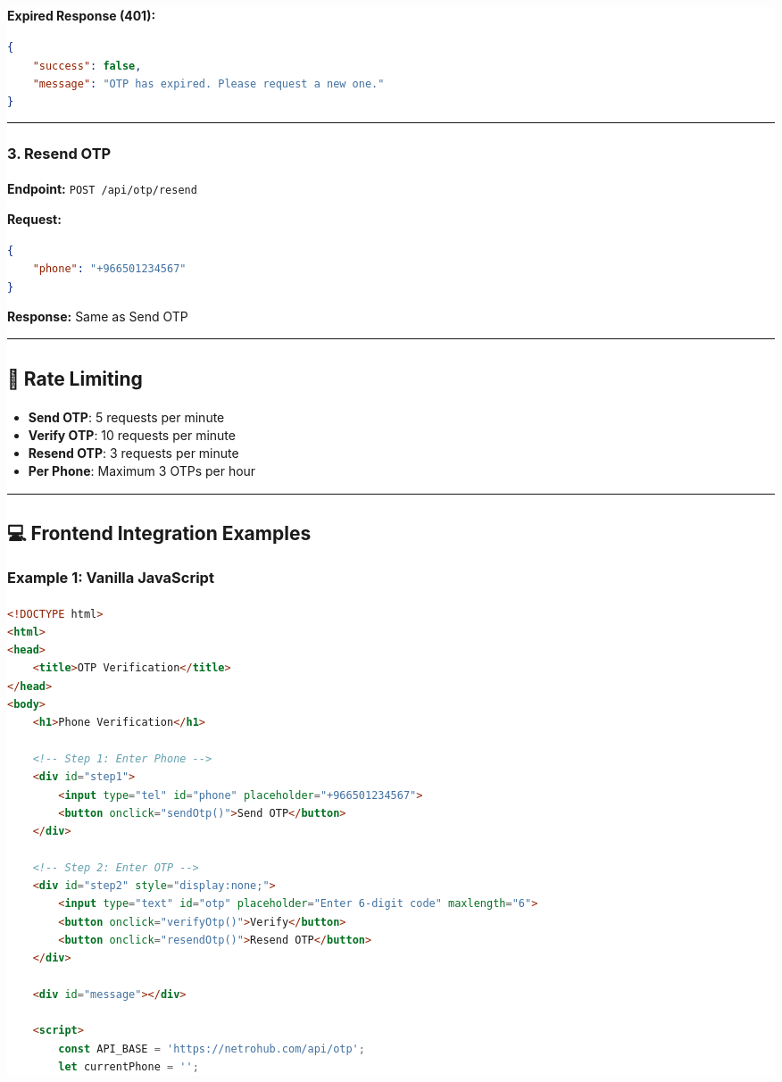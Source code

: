 **Expired Response (401):**
```json
{
    "success": false,
    "message": "OTP has expired. Please request a new one."
}
```

---

### **3. Resend OTP**

**Endpoint:** `POST /api/otp/resend`

**Request:**
```json
{
    "phone": "+966501234567"
}
```

**Response:** Same as Send OTP

---

## 🎯 **Rate Limiting**

- **Send OTP**: 5 requests per minute
- **Verify OTP**: 10 requests per minute
- **Resend OTP**: 3 requests per minute
- **Per Phone**: Maximum 3 OTPs per hour

---

## 💻 **Frontend Integration Examples**

### **Example 1: Vanilla JavaScript**

```html
<!DOCTYPE html>
<html>
<head>
    <title>OTP Verification</title>
</head>
<body>
    <h1>Phone Verification</h1>
    
    <!-- Step 1: Enter Phone -->
    <div id="step1">
        <input type="tel" id="phone" placeholder="+966501234567">
        <button onclick="sendOtp()">Send OTP</button>
    </div>
    
    <!-- Step 2: Enter OTP -->
    <div id="step2" style="display:none;">
        <input type="text" id="otp" placeholder="Enter 6-digit code" maxlength="6">
        <button onclick="verifyOtp()">Verify</button>
        <button onclick="resendOtp()">Resend OTP</button>
    </div>
    
    <div id="message"></div>

    <script>
        const API_BASE = 'https://netrohub.com/api/otp';
        let currentPhone = '';

```